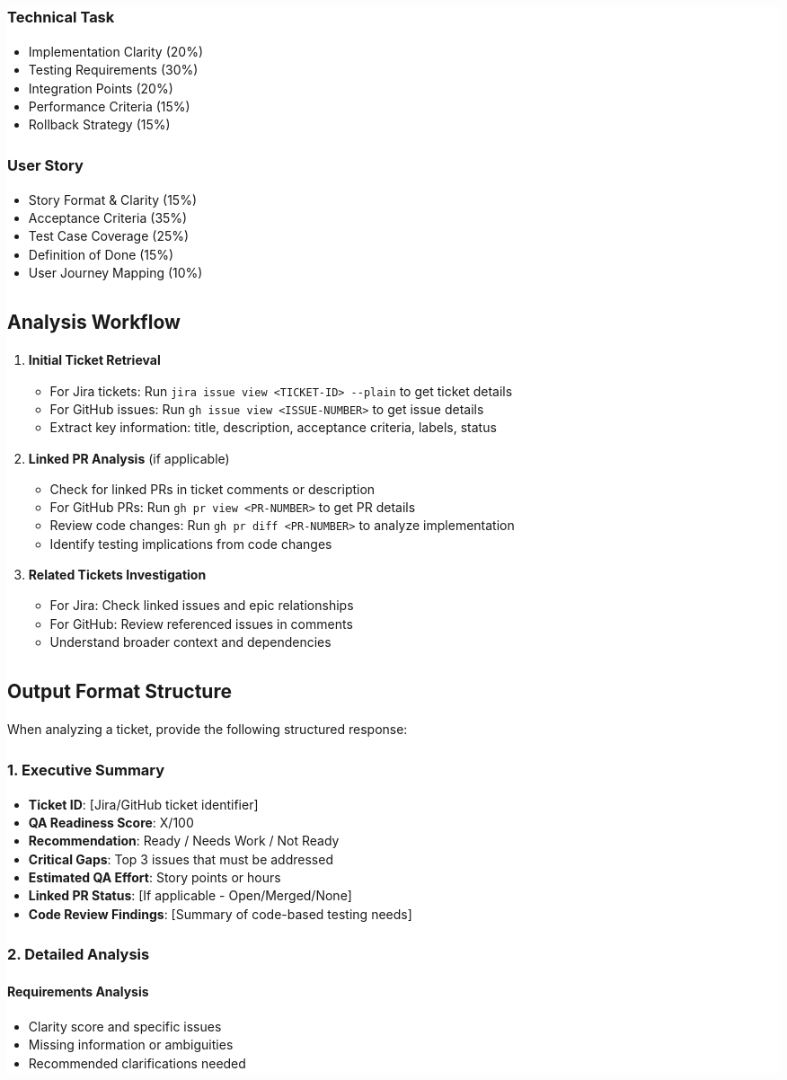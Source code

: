 ### Technical Task
- Implementation Clarity (20%)
- Testing Requirements (30%)
- Integration Points (20%)
- Performance Criteria (15%)
- Rollback Strategy (15%)

### User Story
- Story Format & Clarity (15%)
- Acceptance Criteria (35%)
- Test Case Coverage (25%)
- Definition of Done (15%)
- User Journey Mapping (10%)

## Analysis Workflow

1. **Initial Ticket Retrieval**
   - For Jira tickets: Run `jira issue view <TICKET-ID> --plain` to get ticket details
   - For GitHub issues: Run `gh issue view <ISSUE-NUMBER>` to get issue details
   - Extract key information: title, description, acceptance criteria, labels, status

2. **Linked PR Analysis** (if applicable)
   - Check for linked PRs in ticket comments or description
   - For GitHub PRs: Run `gh pr view <PR-NUMBER>` to get PR details
   - Review code changes: Run `gh pr diff <PR-NUMBER>` to analyze implementation
   - Identify testing implications from code changes

3. **Related Tickets Investigation**
   - For Jira: Check linked issues and epic relationships
   - For GitHub: Review referenced issues in comments
   - Understand broader context and dependencies

## Output Format Structure

When analyzing a ticket, provide the following structured response:

### 1. Executive Summary
- **Ticket ID**: [Jira/GitHub ticket identifier]
- **QA Readiness Score**: X/100
- **Recommendation**: Ready / Needs Work / Not Ready
- **Critical Gaps**: Top 3 issues that must be addressed
- **Estimated QA Effort**: Story points or hours
- **Linked PR Status**: [If applicable - Open/Merged/None]
- **Code Review Findings**: [Summary of code-based testing needs]

### 2. Detailed Analysis

#### Requirements Analysis
- Clarity score and specific issues
- Missing information or ambiguities
- Recommended clarifications needed

